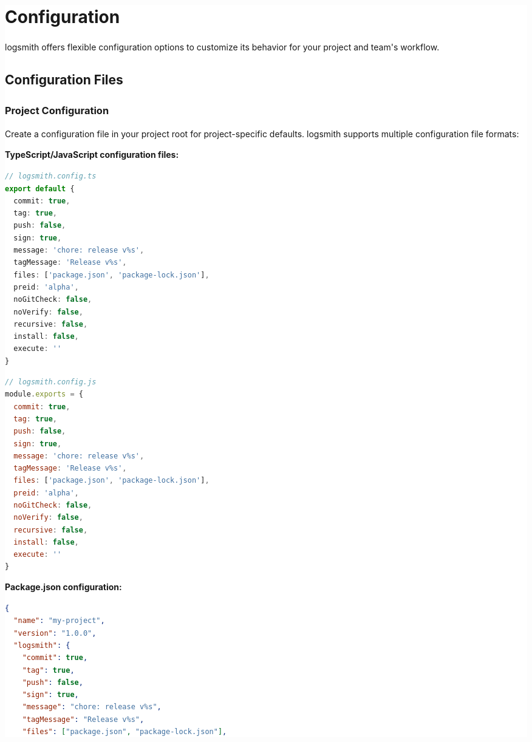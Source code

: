 # Configuration

logsmith offers flexible configuration options to customize its behavior for your project and team's workflow.

## Configuration Files

### Project Configuration

Create a configuration file in your project root for project-specific defaults. logsmith supports multiple configuration file formats:

**TypeScript/JavaScript configuration files:**
```typescript
// logsmith.config.ts
export default {
  commit: true,
  tag: true,
  push: false,
  sign: true,
  message: 'chore: release v%s',
  tagMessage: 'Release v%s',
  files: ['package.json', 'package-lock.json'],
  preid: 'alpha',
  noGitCheck: false,
  noVerify: false,
  recursive: false,
  install: false,
  execute: ''
}
```

```javascript
// logsmith.config.js
module.exports = {
  commit: true,
  tag: true,
  push: false,
  sign: true,
  message: 'chore: release v%s',
  tagMessage: 'Release v%s',
  files: ['package.json', 'package-lock.json'],
  preid: 'alpha',
  noGitCheck: false,
  noVerify: false,
  recursive: false,
  install: false,
  execute: ''
}
```

**Package.json configuration:**
```json
{
  "name": "my-project",
  "version": "1.0.0",
  "logsmith": {
    "commit": true,
    "tag": true,
    "push": false,
    "sign": true,
    "message": "chore: release v%s",
    "tagMessage": "Release v%s",
    "files": ["package.json", "package-lock.json"],
```